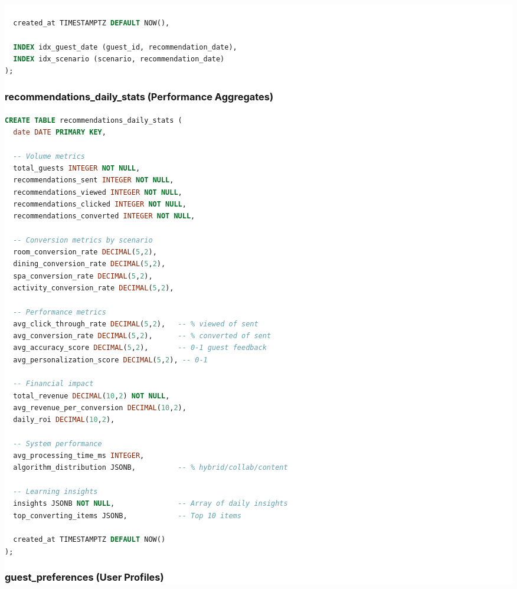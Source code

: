 ```sql

  created_at TIMESTAMPTZ DEFAULT NOW(),

  INDEX idx_guest_date (guest_id, recommendation_date),
  INDEX idx_scenario (scenario, recommendation_date)
);
```

### recommendations_daily_stats (Performance Aggregates)

```sql
CREATE TABLE recommendations_daily_stats (
  date DATE PRIMARY KEY,

  -- Volume metrics
  total_guests INTEGER NOT NULL,
  recommendations_sent INTEGER NOT NULL,
  recommendations_viewed INTEGER NOT NULL,
  recommendations_clicked INTEGER NOT NULL,
  recommendations_converted INTEGER NOT NULL,

  -- Conversion metrics by scenario
  room_conversion_rate DECIMAL(5,2),
  dining_conversion_rate DECIMAL(5,2),
  spa_conversion_rate DECIMAL(5,2),
  activity_conversion_rate DECIMAL(5,2),

  -- Performance metrics
  avg_click_through_rate DECIMAL(5,2),   -- % viewed of sent
  avg_conversion_rate DECIMAL(5,2),      -- % converted of sent
  avg_accuracy_score DECIMAL(5,2),       -- 0-1 guest feedback
  avg_personalization_score DECIMAL(5,2), -- 0-1

  -- Financial impact
  total_revenue DECIMAL(10,2) NOT NULL,
  avg_revenue_per_conversion DECIMAL(10,2),
  daily_roi DECIMAL(10,2),

  -- System performance
  avg_processing_time_ms INTEGER,
  algorithm_distribution JSONB,          -- % hybrid/collab/content

  -- Learning insights
  insights JSONB NOT NULL,               -- Array of daily insights
  top_converting_items JSONB,            -- Top 10 items

  created_at TIMESTAMPTZ DEFAULT NOW()
);
```

### guest_preferences (User Profiles)

